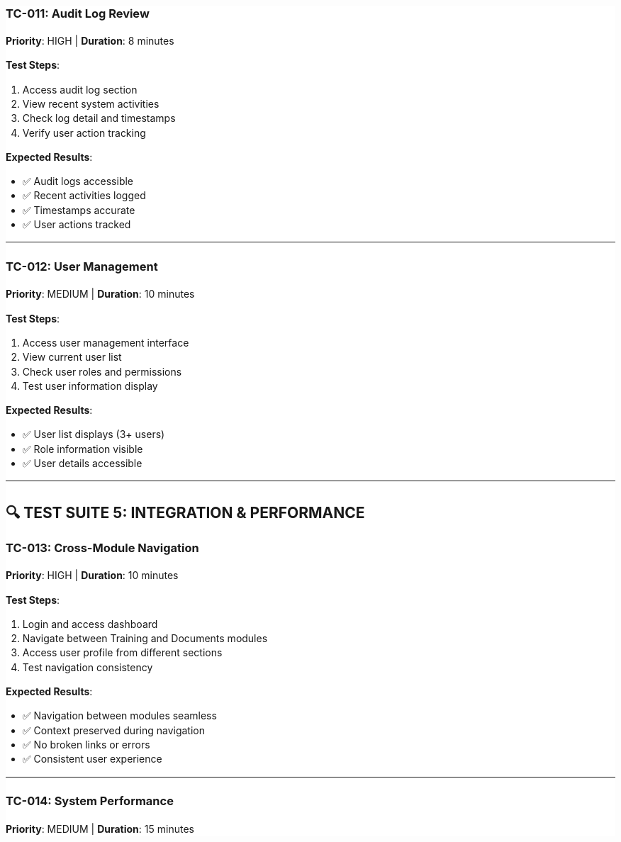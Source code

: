 
### TC-011: Audit Log Review
**Priority**: HIGH | **Duration**: 8 minutes

**Test Steps**:
1. Access audit log section
2. View recent system activities
3. Check log detail and timestamps
4. Verify user action tracking

**Expected Results**:
- ✅ Audit logs accessible
- ✅ Recent activities logged
- ✅ Timestamps accurate
- ✅ User actions tracked

---

### TC-012: User Management
**Priority**: MEDIUM | **Duration**: 10 minutes

**Test Steps**:
1. Access user management interface
2. View current user list
3. Check user roles and permissions
4. Test user information display

**Expected Results**:
- ✅ User list displays (3+ users)
- ✅ Role information visible
- ✅ User details accessible

---

## 🔍 **TEST SUITE 5: INTEGRATION & PERFORMANCE**

### TC-013: Cross-Module Navigation
**Priority**: HIGH | **Duration**: 10 minutes

**Test Steps**:
1. Login and access dashboard
2. Navigate between Training and Documents modules
3. Access user profile from different sections
4. Test navigation consistency

**Expected Results**:
- ✅ Navigation between modules seamless
- ✅ Context preserved during navigation
- ✅ No broken links or errors
- ✅ Consistent user experience

---

### TC-014: System Performance
**Priority**: MEDIUM | **Duration**: 15 minutes
